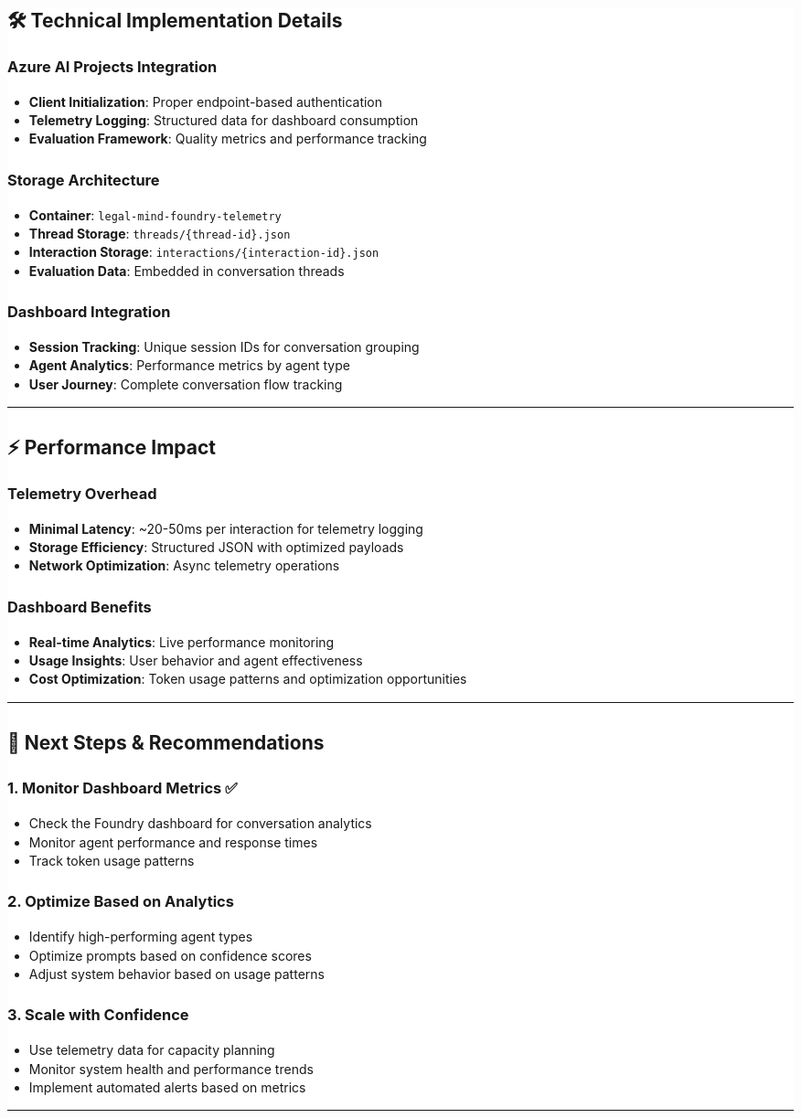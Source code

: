 
## 🛠 **Technical Implementation Details**

### **Azure AI Projects Integration**
- **Client Initialization**: Proper endpoint-based authentication
- **Telemetry Logging**: Structured data for dashboard consumption
- **Evaluation Framework**: Quality metrics and performance tracking

### **Storage Architecture**
- **Container**: `legal-mind-foundry-telemetry`
- **Thread Storage**: `threads/{thread-id}.json`
- **Interaction Storage**: `interactions/{interaction-id}.json`
- **Evaluation Data**: Embedded in conversation threads

### **Dashboard Integration**
- **Session Tracking**: Unique session IDs for conversation grouping
- **Agent Analytics**: Performance metrics by agent type
- **User Journey**: Complete conversation flow tracking

---

## ⚡ **Performance Impact**

### **Telemetry Overhead**
- **Minimal Latency**: ~20-50ms per interaction for telemetry logging
- **Storage Efficiency**: Structured JSON with optimized payloads
- **Network Optimization**: Async telemetry operations

### **Dashboard Benefits**
- **Real-time Analytics**: Live performance monitoring
- **Usage Insights**: User behavior and agent effectiveness
- **Cost Optimization**: Token usage patterns and optimization opportunities

---

## 🎯 **Next Steps & Recommendations**

### **1. Monitor Dashboard Metrics** ✅
- Check the Foundry dashboard for conversation analytics
- Monitor agent performance and response times
- Track token usage patterns

### **2. Optimize Based on Analytics**
- Identify high-performing agent types
- Optimize prompts based on confidence scores
- Adjust system behavior based on usage patterns

### **3. Scale with Confidence**
- Use telemetry data for capacity planning
- Monitor system health and performance trends
- Implement automated alerts based on metrics

---
